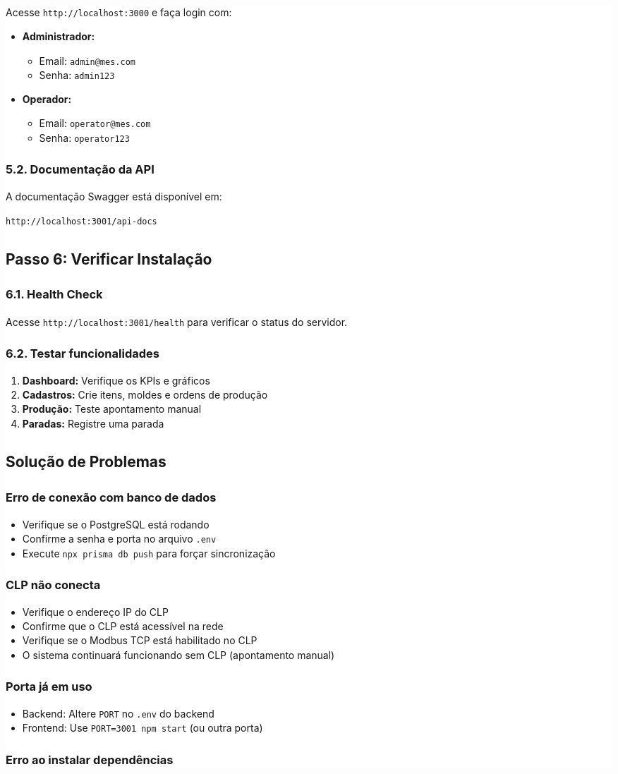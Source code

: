 Acesse `http://localhost:3000` e faça login com:

- **Administrador:**
  - Email: `admin@mes.com`
  - Senha: `admin123`

- **Operador:**
  - Email: `operator@mes.com`
  - Senha: `operator123`

### 5.2. Documentação da API

A documentação Swagger está disponível em:
```
http://localhost:3001/api-docs
```

## Passo 6: Verificar Instalação

### 6.1. Health Check

Acesse `http://localhost:3001/health` para verificar o status do servidor.

### 6.2. Testar funcionalidades

1. **Dashboard:** Verifique os KPIs e gráficos
2. **Cadastros:** Crie itens, moldes e ordens de produção
3. **Produção:** Teste apontamento manual
4. **Paradas:** Registre uma parada

## Solução de Problemas

### Erro de conexão com banco de dados

- Verifique se o PostgreSQL está rodando
- Confirme a senha e porta no arquivo `.env`
- Execute `npx prisma db push` para forçar sincronização

### CLP não conecta

- Verifique o endereço IP do CLP
- Confirme que o CLP está acessível na rede
- Verifique se o Modbus TCP está habilitado no CLP
- O sistema continuará funcionando sem CLP (apontamento manual)

### Porta já em uso

- Backend: Altere `PORT` no `.env` do backend
- Frontend: Use `PORT=3001 npm start` (ou outra porta)

### Erro ao instalar dependências

